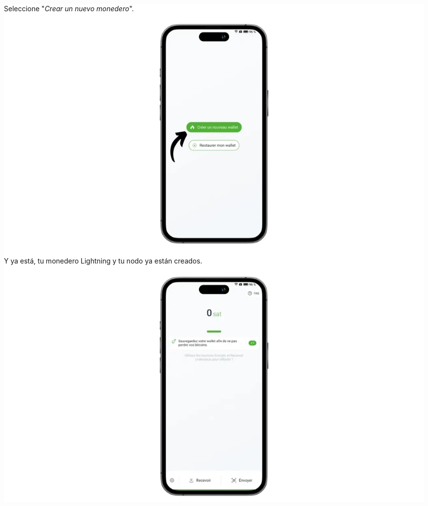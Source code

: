 Seleccione "*Crear un nuevo monedero*".

![Image](assets/fr/05.webp)

Y ya está, tu monedero Lightning y tu nodo ya están creados.

![Image](assets/fr/06.webp)
